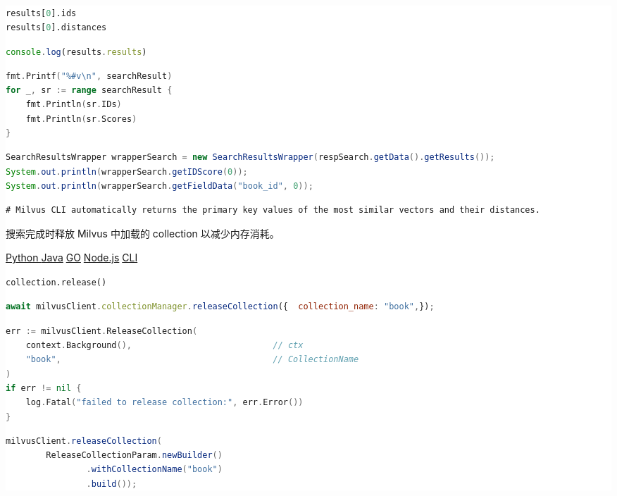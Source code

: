 
```python
results[0].ids
results[0].distances
```

```javascript
console.log(results.results)
```

```go
fmt.Printf("%#v\n", searchResult)
for _, sr := range searchResult {
	fmt.Println(sr.IDs)
	fmt.Println(sr.Scores)
}
```

```java
SearchResultsWrapper wrapperSearch = new SearchResultsWrapper(respSearch.getData().getResults());
System.out.println(wrapperSearch.getIDScore(0));
System.out.println(wrapperSearch.getFieldData("book_id", 0));
```

```shell
# Milvus CLI automatically returns the primary key values of the most similar vectors and their distances.
```

搜索完成时释放 Milvus 中加载的 collection 以减少内存消耗。

<div class="multipleCode">
  <a href="?python">Python </a>
  <a href="?java">Java</a>
  <a href="?go">GO</a>
  <a href="?javascript">Node.js</a>
  <a href="?shell">CLI</a>
</div>


```python
collection.release()
```

```javascript
await milvusClient.collectionManager.releaseCollection({  collection_name: "book",});
```

```go
err := milvusClient.ReleaseCollection(
    context.Background(),                            // ctx
    "book",                                          // CollectionName
)
if err != nil {
    log.Fatal("failed to release collection:", err.Error())
}
```

```java
milvusClient.releaseCollection(
		ReleaseCollectionParam.newBuilder()
                .withCollectionName("book")
                .build());
```

